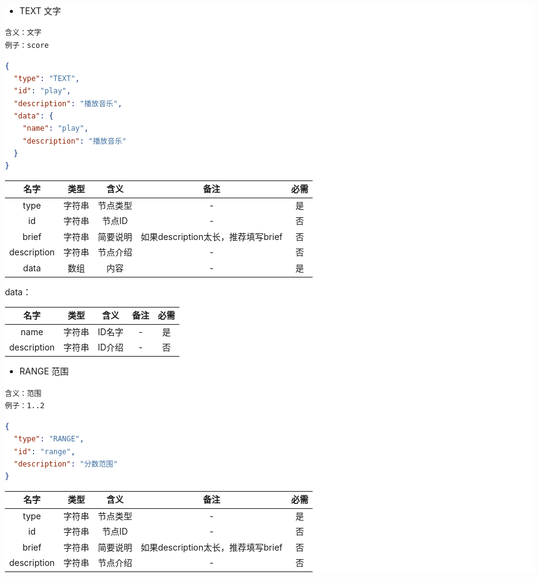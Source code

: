 - TEXT 文字

```mcfunction
含义：文字
例子：score
```

```json
{
  "type": "TEXT",
  "id": "play",
  "description": "播放音乐",
  "data": {
    "name": "play",
    "description": "播放音乐"
  }
}
```

|     名字      | 类型  |  含义  |            备注             | 必需 |
|:-----------:|:---:|:----:|:-------------------------:|:--:|
|    type     | 字符串 | 节点类型 |             -             | 是  |
|     id      | 字符串 | 节点ID |             -             | 否  |
|    brief    | 字符串 | 简要说明 | 如果description太长，推荐填写brief | 否  |
| description | 字符串 | 节点介绍 |             -             | 否  |
|    data     | 数组  |  内容  |             -             | 是  |

data：

|     名字      | 类型  |  含义  | 备注 | 必需 |
|:-----------:|:---:|:----:|:--:|:--:|
|    name     | 字符串 | ID名字 | -  | 是  |
| description | 字符串 | ID介绍 | -  | 否  |

- RANGE 范围

```mcfunction
含义：范围
例子：1..2
```

```json
{
  "type": "RANGE",
  "id": "range",
  "description": "分数范围"
}
```

|     名字      | 类型  |  含义  |            备注             | 必需 |
|:-----------:|:---:|:----:|:-------------------------:|:--:|
|    type     | 字符串 | 节点类型 |             -             | 是  |
|     id      | 字符串 | 节点ID |             -             | 否  |
|    brief    | 字符串 | 简要说明 | 如果description太长，推荐填写brief | 否  |
| description | 字符串 | 节点介绍 |             -             | 否  |
